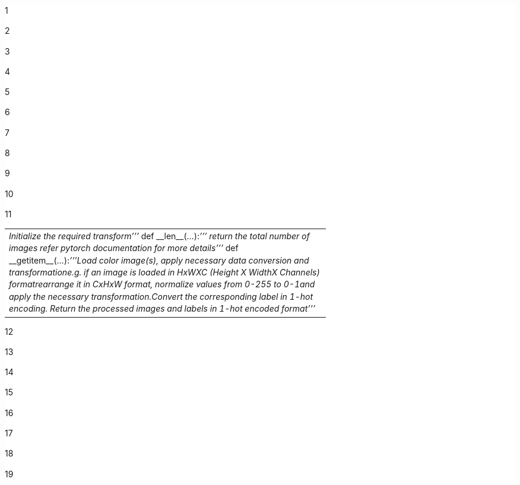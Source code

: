   </tr>

 </tbody>

</table>

1

2

3

4

5

6

7

8

9

10

11

<table width="527">

 <tbody>

  <tr>

   <td width="527"><em>Initialize the required transform</em><em>’’’ </em>def __len__(…):<em>’’’ return the total number of images refer pytorch documentation for more details</em><em>’’’ </em>def __getitem__(…):<em>’’’</em><em>Load color image(s), apply necessary data conversion and transformation</em><em>e.g. if an image is loaded in HxWXC (Height X Width</em><em>X Channels) format</em><em>rearrange it in CxHxW format, normalize values from 0</em><em>-255 to 0-1</em><em>and apply the necessary transformation.</em><em>Convert the corresponding label in 1-hot encoding. Return the processed images and labels in 1-hot encoded format</em><em>’’’</em></td>

  </tr>

 </tbody>

</table>

12

13

14

15

16

17

18

19
